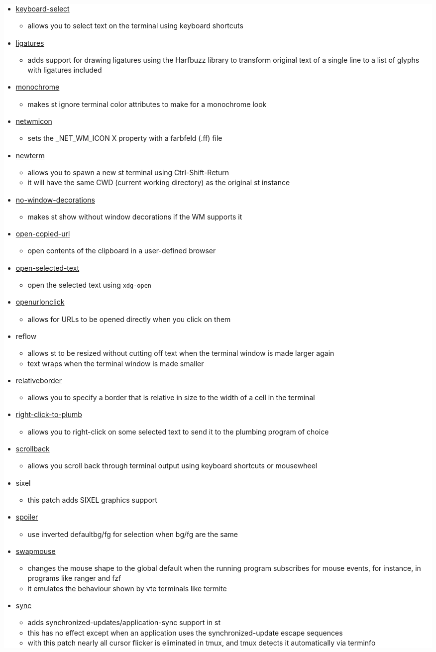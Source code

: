    - [keyboard-select](https://st.suckless.org/patches/keyboard_select/)
      - allows you to select text on the terminal using keyboard shortcuts

   - [ligatures](https://st.suckless.org/patches/ligatures/)
      - adds support for drawing ligatures using the Harfbuzz library to transform original text of a single line to a list of glyphs with ligatures included

   - [monochrome](https://www.reddit.com/r/suckless/comments/ixbx6z/how_to_use_black_and_white_only_for_st/)
      - makes st ignore terminal color attributes to make for a monochrome look

   - [netwmicon](https://st.suckless.org/patches/netwmicon/)
      - sets the \_NET\_WM\_ICON X property with a farbfeld (.ff) file

   - [newterm](https://st.suckless.org/patches/newterm/)
      - allows you to spawn a new st terminal using Ctrl-Shift-Return
      - it will have the same CWD (current working directory) as the original st instance

   - [no-window-decorations](https://github.com/bakkeby/patches/wiki/no_window_decorations)
      - makes st show without window decorations if the WM supports it

   - [open-copied-url](https://st.suckless.org/patches/open_copied_url/)
      - open contents of the clipboard in a user-defined browser

   - [open-selected-text](https://st.suckless.org/patches/open_selected_text)
      - open the selected text using `xdg-open`

   - [openurlonclick](https://www.reddit.com/r/suckless/comments/cc83om/st_open_url/)
      - allows for URLs to be opened directly when you click on them

   - reflow
      - allows st to be resized without cutting off text when the terminal window is made larger again
      - text wraps when the terminal window is made smaller

   - [relativeborder](https://st.suckless.org/patches/relativeborder/)
      - allows you to specify a border that is relative in size to the width of a cell in the
        terminal

   - [right-click-to-plumb](https://st.suckless.org/patches/right_click_to_plumb/)
      - allows you to right-click on some selected text to send it to the plumbing program of choice

   - [scrollback](https://st.suckless.org/patches/scrollback/)
      - allows you scroll back through terminal output using keyboard shortcuts or mousewheel

   - sixel
      - this patch adds SIXEL graphics support

   - [spoiler](https://st.suckless.org/patches/spoiler/)
      - use inverted defaultbg/fg for selection when bg/fg are the same

   - [swapmouse](https://st.suckless.org/patches/swapmouse/)
      - changes the mouse shape to the global default when the running program subscribes for mouse
        events, for instance, in programs like ranger and fzf
      - it emulates the behaviour shown by vte terminals like termite

   - [sync](https://st.suckless.org/patches/sync/)
      - adds synchronized-updates/application-sync support in st
      - this has no effect except when an application uses the synchronized-update escape sequences
      - with this patch nearly all cursor flicker is eliminated in tmux, and tmux detects it
        automatically via terminfo
